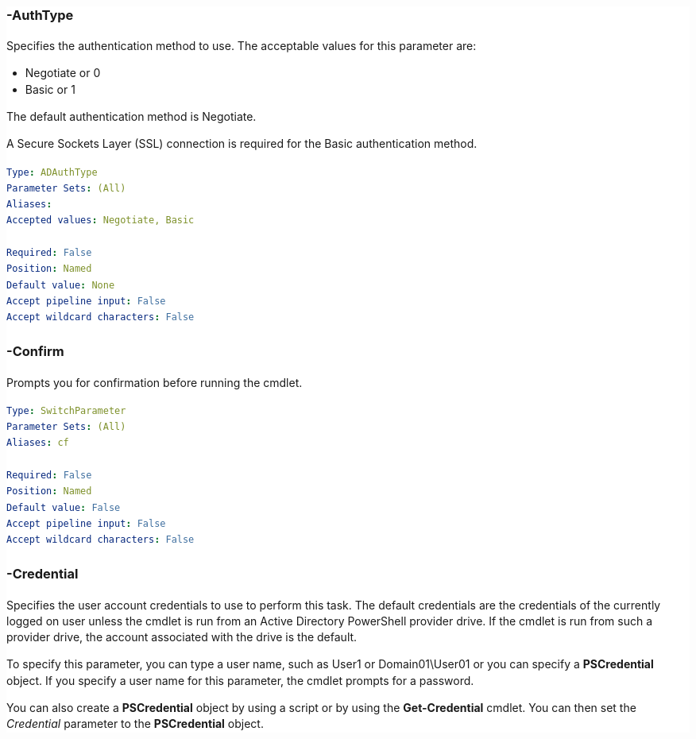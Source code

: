 ### -AuthType
Specifies the authentication method to use.
The acceptable values for this parameter are:

- Negotiate or 0
- Basic or 1

The default authentication method is Negotiate.

A Secure Sockets Layer (SSL) connection is required for the Basic authentication method.

```yaml
Type: ADAuthType
Parameter Sets: (All)
Aliases: 
Accepted values: Negotiate, Basic

Required: False
Position: Named
Default value: None
Accept pipeline input: False
Accept wildcard characters: False
```

### -Confirm
Prompts you for confirmation before running the cmdlet.

```yaml
Type: SwitchParameter
Parameter Sets: (All)
Aliases: cf

Required: False
Position: Named
Default value: False
Accept pipeline input: False
Accept wildcard characters: False
```

### -Credential
Specifies the user account credentials to use to perform this task.
The default credentials are the credentials of the currently logged on user unless the cmdlet is run from an Active Directory PowerShell provider drive.
If the cmdlet is run from such a provider drive, the account associated with the drive is the default.

To specify this parameter, you can type a user name, such as User1 or Domain01\User01 or you can specify a **PSCredential** object.
If you specify a user name for this parameter, the cmdlet prompts for a password.

You can also create a **PSCredential** object by using a script or by using the **Get-Credential** cmdlet.
You can then set the *Credential* parameter to the **PSCredential** object.
